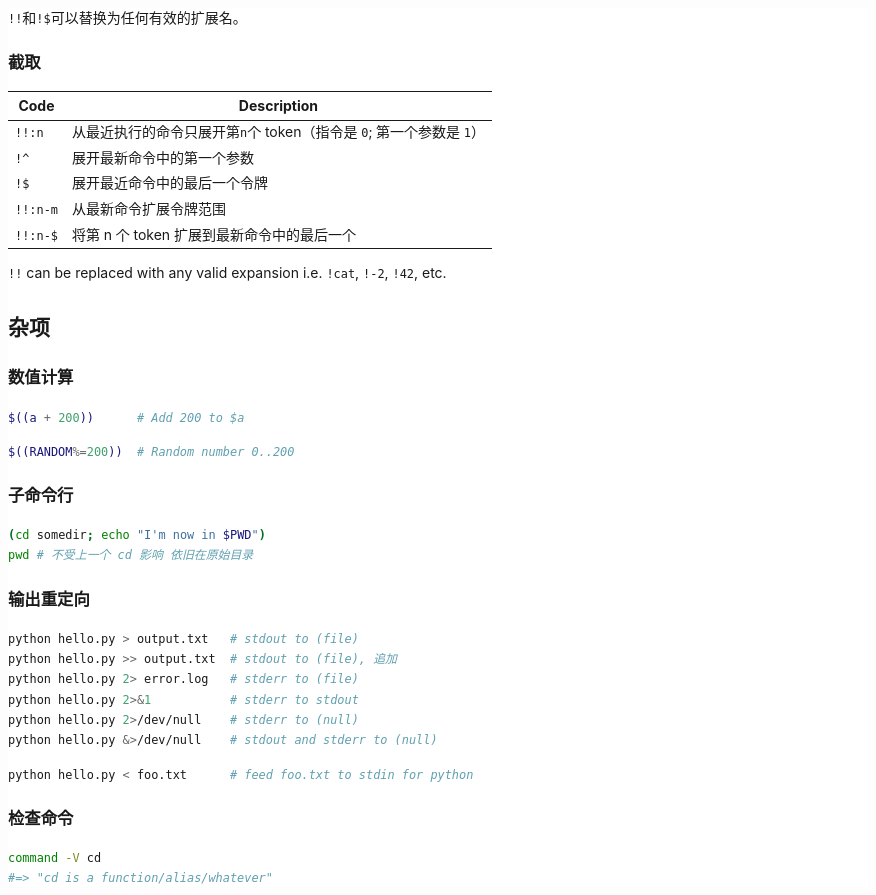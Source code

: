 `!!`和`!$`可以替换为任何有效的扩展名。

### 截取

| Code     | Description                                                         |
| -------- | ------------------------------------------------------------------- |
| `!!:n`   | 从最近执行的命令只展开第`n`个 token（指令是 `0`; 第一个参数是 `1`） |
| `!^`     | 展开最新命令中的第一个参数                                          |
| `!$`     | 展开最近命令中的最后一个令牌                                        |
| `!!:n-m` | 从最新命令扩展令牌范围                                              |
| `!!:n-$` | 将第 n 个 token 扩展到最新命令中的最后一个                          |

`!!` can be replaced with any valid expansion i.e. `!cat`, `!-2`, `!42`, etc.

杂项
-------------

### 数值计算

```bash
$((a + 200))      # Add 200 to $a
```

```bash
$((RANDOM%=200))  # Random number 0..200
```

### 子命令行

```bash
(cd somedir; echo "I'm now in $PWD")
pwd # 不受上一个 cd 影响 依旧在原始目录
```

### 输出重定向

```bash
python hello.py > output.txt   # stdout to (file)
python hello.py >> output.txt  # stdout to (file), 追加
python hello.py 2> error.log   # stderr to (file)
python hello.py 2>&1           # stderr to stdout
python hello.py 2>/dev/null    # stderr to (null)
python hello.py &>/dev/null    # stdout and stderr to (null)
```

```bash
python hello.py < foo.txt      # feed foo.txt to stdin for python
```

### 检查命令

```bash
command -V cd
#=> "cd is a function/alias/whatever"
```

